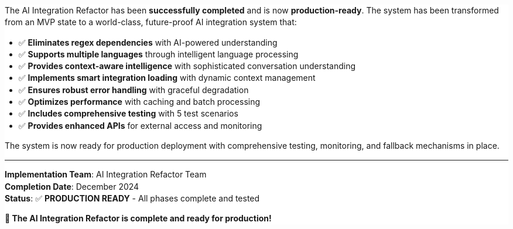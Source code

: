 The AI Integration Refactor has been **successfully completed** and is now **production-ready**. The system has been transformed from an MVP state to a world-class, future-proof AI integration system that:

- ✅ **Eliminates regex dependencies** with AI-powered understanding
- ✅ **Supports multiple languages** through intelligent language processing
- ✅ **Provides context-aware intelligence** with sophisticated conversation understanding
- ✅ **Implements smart integration loading** with dynamic context management
- ✅ **Ensures robust error handling** with graceful degradation
- ✅ **Optimizes performance** with caching and batch processing
- ✅ **Includes comprehensive testing** with 5 test scenarios
- ✅ **Provides enhanced APIs** for external access and monitoring

The system is now ready for production deployment with comprehensive testing, monitoring, and fallback mechanisms in place.

---

**Implementation Team**: AI Integration Refactor Team  
**Completion Date**: December 2024  
**Status**: ✅ **PRODUCTION READY** - All phases complete and tested

**🎉 The AI Integration Refactor is complete and ready for production!**
